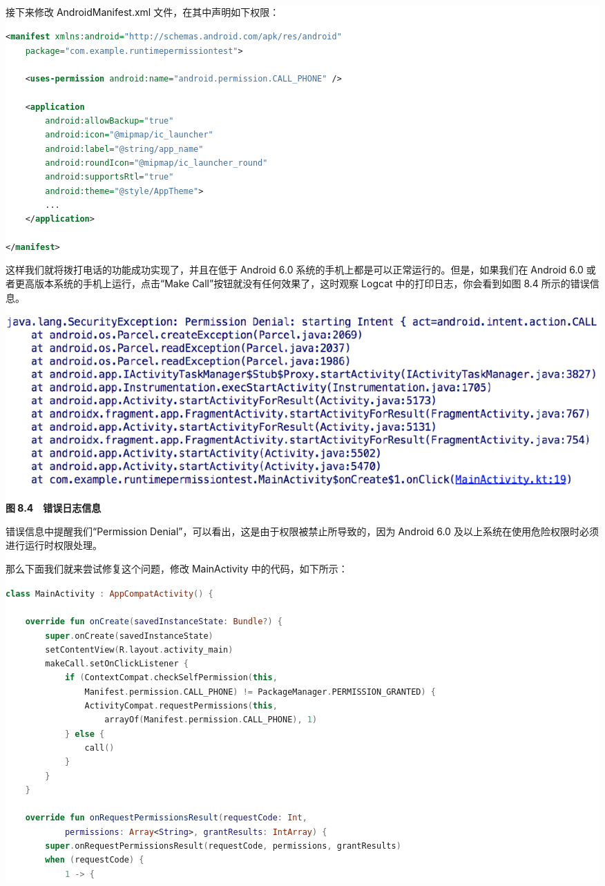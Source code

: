 接下来修改 AndroidManifest.xml 文件，在其中声明如下权限：

```xml
<manifest xmlns:android="http://schemas.android.com/apk/res/android"
    package="com.example.runtimepermissiontest">

    <uses-permission android:name="android.permission.CALL_PHONE" />

    <application
        android:allowBackup="true"
        android:icon="@mipmap/ic_launcher"
        android:label="@string/app_name"
        android:roundIcon="@mipmap/ic_launcher_round"
        android:supportsRtl="true"
        android:theme="@style/AppTheme">
        ...
    </application>

</manifest>
```

这样我们就将拨打电话的功能成功实现了，并且在低于 Android 6.0 系统的手机上都是可以正常运行的。但是，如果我们在 Android 6.0 或者更高版本系统的手机上运行，点击“Make Call”按钮就没有任何效果了，这时观察 Logcat 中的打印日志，你会看到如图 8.4 所示的错误信息。

![](assets/230-20240119220812-zcy5fpy.png)

**图 8.4　错误日志信息**

错误信息中提醒我们“Permission Denial”，可以看出，这是由于权限被禁止所导致的，因为 Android 6.0 及以上系统在使用危险权限时必须进行运行时权限处理。

那么下面我们就来尝试修复这个问题，修改 MainActivity 中的代码，如下所示：

```Kotlin
class MainActivity : AppCompatActivity() {

    override fun onCreate(savedInstanceState: Bundle?) {
        super.onCreate(savedInstanceState)
        setContentView(R.layout.activity_main)
        makeCall.setOnClickListener {
            if (ContextCompat.checkSelfPermission(this,
                Manifest.permission.CALL_PHONE) != PackageManager.PERMISSION_GRANTED) {
                ActivityCompat.requestPermissions(this,
                    arrayOf(Manifest.permission.CALL_PHONE), 1)
            } else {
                call()
            }
        }
    }

    override fun onRequestPermissionsResult(requestCode: Int,
            permissions: Array<String>, grantResults: IntArray) {
        super.onRequestPermissionsResult(requestCode, permissions, grantResults)
        when (requestCode) {
            1 -> {
```